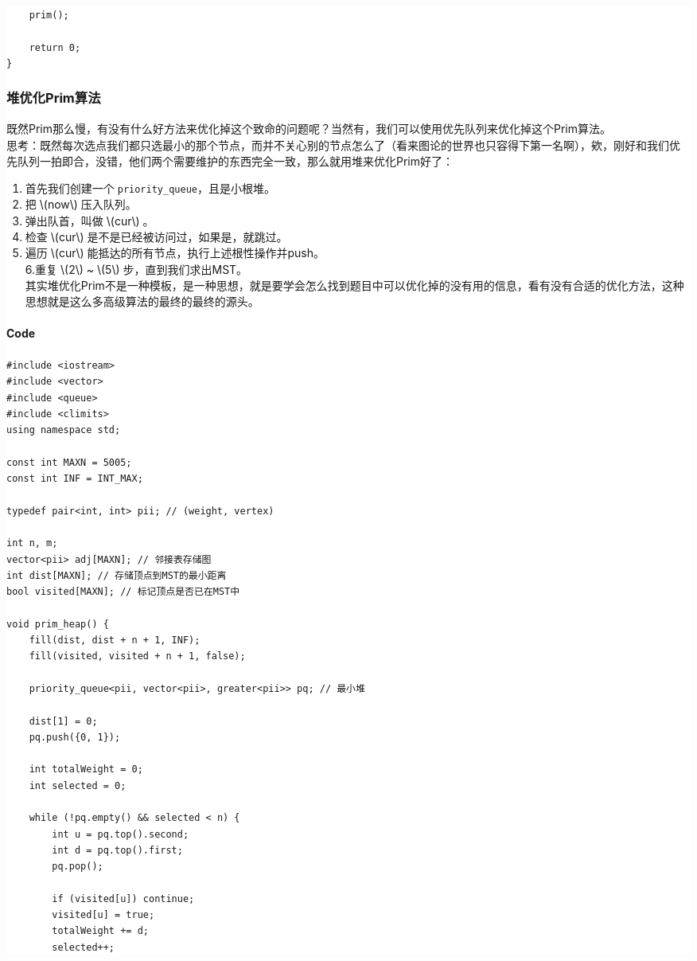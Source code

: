         prim();
        
        return 0;
    }
    

### 堆优化Prim算法

既然Prim那么慢，有没有什么好方法来优化掉这个致命的问题呢？当然有，我们可以使用优先队列来优化掉这个Prim算法。  
思考：既然每次选点我们都只选最小的那个节点，而并不关心别的节点怎么了（看来图论的世界也只容得下第一名啊），欸，刚好和我们优先队列一拍即合，没错，他们两个需要维护的东西完全一致，那么就用堆来优化Prim好了：

1.  首先我们创建一个 `priority_queue`，且是小根堆。
2.  把 \\(now\\) 压入队列。
3.  弹出队首，叫做 \\(cur\\) 。
4.  检查 \\(cur\\) 是不是已经被访问过，如果是，就跳过。
5.  遍历 \\(cur\\) 能抵达的所有节点，执行上述根性操作并push。  
    6.重复 \\(2\\) ~ \\(5\\) 步，直到我们求出MST。  
    其实堆优化Prim不是一种模板，是一种思想，就是要学会怎么找到题目中可以优化掉的没有用的信息，看有没有合适的优化方法，这种思想就是这么多高级算法的最终的最终的源头。

#### Code

    #include <iostream>
    #include <vector>
    #include <queue>
    #include <climits>
    using namespace std;
    
    const int MAXN = 5005;
    const int INF = INT_MAX;
    
    typedef pair<int, int> pii; // (weight, vertex)
    
    int n, m;
    vector<pii> adj[MAXN]; // 邻接表存储图
    int dist[MAXN]; // 存储顶点到MST的最小距离
    bool visited[MAXN]; // 标记顶点是否已在MST中
    
    void prim_heap() {
        fill(dist, dist + n + 1, INF);
        fill(visited, visited + n + 1, false);
        
        priority_queue<pii, vector<pii>, greater<pii>> pq; // 最小堆
        
        dist[1] = 0;
        pq.push({0, 1});
        
        int totalWeight = 0;
        int selected = 0;
        
        while (!pq.empty() && selected < n) {
            int u = pq.top().second;
            int d = pq.top().first;
            pq.pop();
            
            if (visited[u]) continue;
            visited[u] = true;
            totalWeight += d;
            selected++;
            